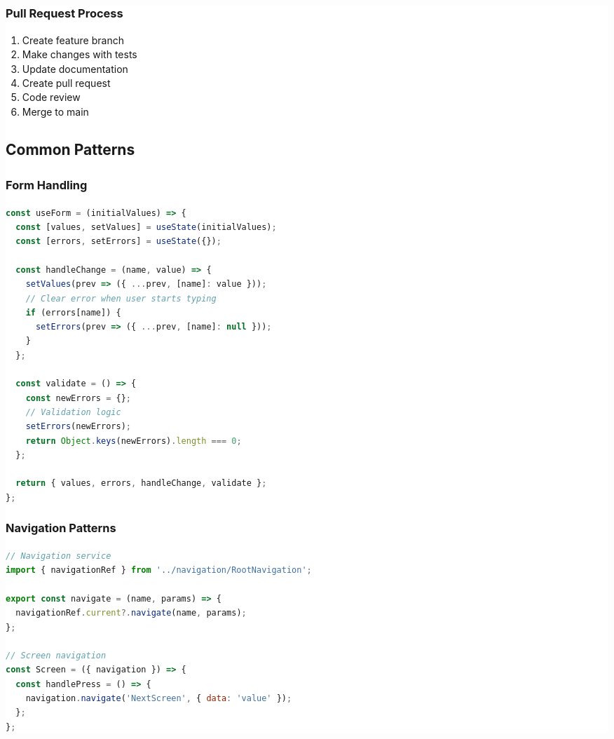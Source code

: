 ### Pull Request Process
1. Create feature branch
2. Make changes with tests
3. Update documentation
4. Create pull request
5. Code review
6. Merge to main

## Common Patterns

### Form Handling
```javascript
const useForm = (initialValues) => {
  const [values, setValues] = useState(initialValues);
  const [errors, setErrors] = useState({});

  const handleChange = (name, value) => {
    setValues(prev => ({ ...prev, [name]: value }));
    // Clear error when user starts typing
    if (errors[name]) {
      setErrors(prev => ({ ...prev, [name]: null }));
    }
  };

  const validate = () => {
    const newErrors = {};
    // Validation logic
    setErrors(newErrors);
    return Object.keys(newErrors).length === 0;
  };

  return { values, errors, handleChange, validate };
};
```

### Navigation Patterns
```javascript
// Navigation service
import { navigationRef } from '../navigation/RootNavigation';

export const navigate = (name, params) => {
  navigationRef.current?.navigate(name, params);
};

// Screen navigation
const Screen = ({ navigation }) => {
  const handlePress = () => {
    navigation.navigate('NextScreen', { data: 'value' });
  };
};
```
